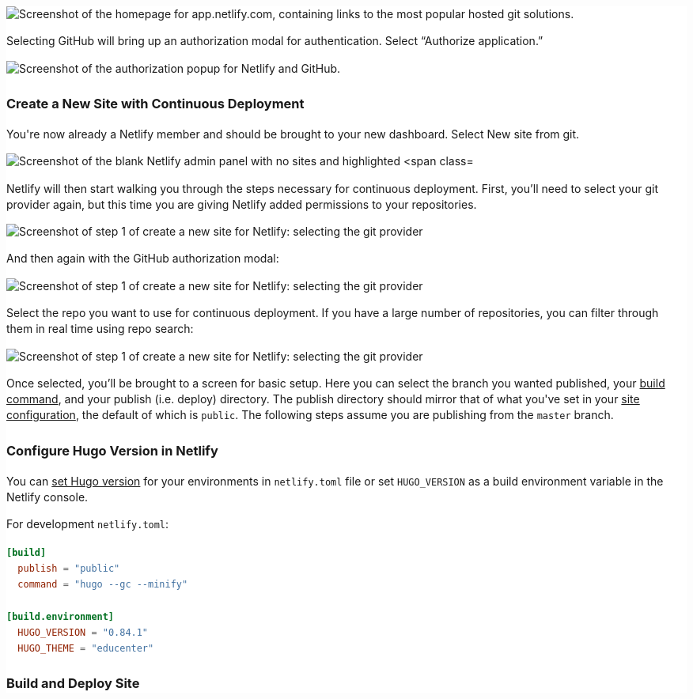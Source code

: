 ![Screenshot of the homepage for app.netlify.com, containing links to the most popular hosted git solutions.](https://d33wubrfki0l68.cloudfront.net/0e9f9cefe968382536d4e4baa66e49945ad2694c/e20ef/images/hosting-and-deployment/hosting-on-netlify/netlify-signup.jpg)

Selecting GitHub will bring up an authorization modal for authentication. Select “Authorize application.”

![Screenshot of the authorization popup for Netlify and GitHub.](https://d33wubrfki0l68.cloudfront.net/66276caf9e5deee836ba60fab50f78f6074e3ca0/0cc43/images/hosting-and-deployment/hosting-on-netlify/netlify-first-authorize.jpg)

### Create a New Site with Continuous Deployment

You're now already a Netlify member and should be brought to your new dashboard. Select New site from git.

![Screenshot of the blank Netlify admin panel with no sites and highlighted <span class=](https://d33wubrfki0l68.cloudfront.net/1a92de85be074abc024967fa7088c8b719c32466/f7496/images/hosting-and-deployment/hosting-on-netlify/netlify-add-new-site.jpg)

Netlify will then start walking you through the steps necessary for continuous deployment. First, you’ll need to select your git provider again, but this time you are giving Netlify added permissions to your repositories.

![Screenshot of step 1 of create a new site for Netlify: selecting the git provider](https://d33wubrfki0l68.cloudfront.net/742c7be22b24a5df82a39f7cd259a04a7abdd150/db696/images/hosting-and-deployment/hosting-on-netlify/netlify-create-new-site-step-1.jpg)

And then again with the GitHub authorization modal:

![Screenshot of step 1 of create a new site for Netlify: selecting the git provider](https://d33wubrfki0l68.cloudfront.net/dd85bd12e419baeb7ef56e45c43235d2004ce341/77531/images/hosting-and-deployment/hosting-on-netlify/netlify-authorize-added-permissions.jpg)

Select the repo you want to use for continuous deployment. If you have a large number of repositories, you can filter through them in real time using repo search:

![Screenshot of step 1 of create a new site for Netlify: selecting the git provider](https://d33wubrfki0l68.cloudfront.net/188f9bfa9eb4997757414ec0ac1979d7111c9741/8f7a6/images/hosting-and-deployment/hosting-on-netlify/netlify-create-new-site-step-2.jpg)

Once selected, you’ll be brought to a screen for basic setup. Here you can select the branch you wanted published, your [build command](https://gohugo.io/getting-started/usage/#the-hugo-command), and your publish (i.e. deploy) directory. The publish directory should mirror that of what you've set in your [site configuration](https://gohugo.io/getting-started/configuration/), the default of which is `public`. The following steps assume you are publishing from the `master` branch.

### Configure Hugo Version in Netlify

You can [set Hugo version](https://www.netlify.com/blog/2017/04/11/netlify-plus-hugo-0.20-and-beyond/) for your environments in `netlify.toml` file or set `HUGO_VERSION` as a build environment variable in the Netlify console.

For development `netlify.toml`:

```toml
[build]
  publish = "public"
  command = "hugo --gc --minify"
  
[build.environment]
  HUGO_VERSION = "0.84.1"
  HUGO_THEME = "educenter"
```

### Build and Deploy Site
